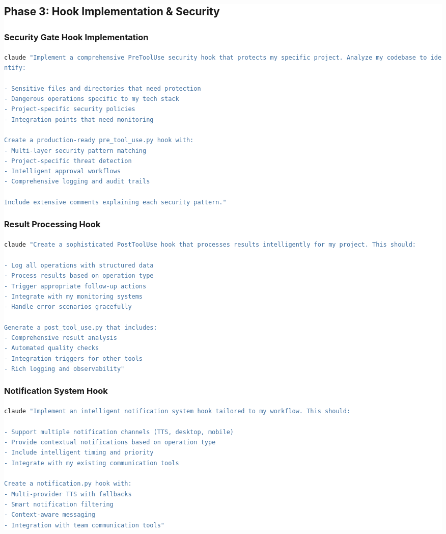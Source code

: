 ## Phase 3: Hook Implementation & Security

### Security Gate Hook Implementation

```bash
claude "Implement a comprehensive PreToolUse security hook that protects my specific project. Analyze my codebase to identify:

- Sensitive files and directories that need protection
- Dangerous operations specific to my tech stack
- Project-specific security policies
- Integration points that need monitoring

Create a production-ready pre_tool_use.py hook with:
- Multi-layer security pattern matching
- Project-specific threat detection
- Intelligent approval workflows
- Comprehensive logging and audit trails

Include extensive comments explaining each security pattern."
```

### Result Processing Hook

```bash
claude "Create a sophisticated PostToolUse hook that processes results intelligently for my project. This should:

- Log all operations with structured data
- Process results based on operation type
- Trigger appropriate follow-up actions
- Integrate with my monitoring systems
- Handle error scenarios gracefully

Generate a post_tool_use.py that includes:
- Comprehensive result analysis
- Automated quality checks
- Integration triggers for other tools
- Rich logging and observability"
```

### Notification System Hook

```bash
claude "Implement an intelligent notification system hook tailored to my workflow. This should:

- Support multiple notification channels (TTS, desktop, mobile)
- Provide contextual notifications based on operation type
- Include intelligent timing and priority
- Integrate with my existing communication tools

Create a notification.py hook with:
- Multi-provider TTS with fallbacks
- Smart notification filtering
- Context-aware messaging
- Integration with team communication tools"
```
